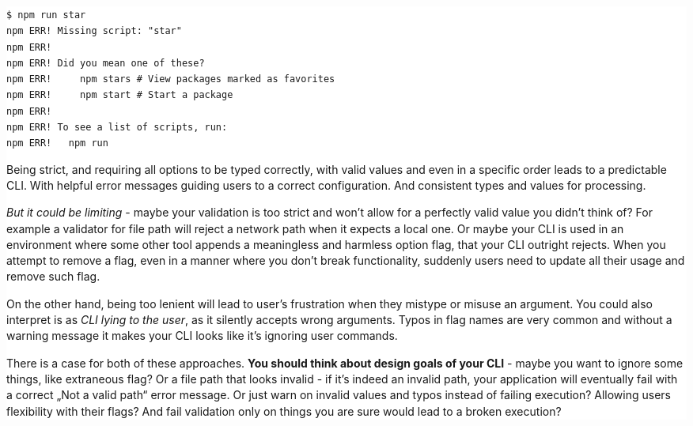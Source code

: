 ```text
$ npm run star
npm ERR! Missing script: "star"
npm ERR!
npm ERR! Did you mean one of these?
npm ERR!     npm stars # View packages marked as favorites
npm ERR!     npm start # Start a package
npm ERR!
npm ERR! To see a list of scripts, run:
npm ERR!   npm run
```

Being strict, and requiring all options to be typed correctly, with valid values and even in a specific order leads to a predictable CLI. With helpful error messages guiding users to a correct configuration. And consistent types and values for processing.

_But it could be limiting_ - maybe your validation is too strict and won’t allow for a perfectly valid value you didn’t think of? For example a validator for file path will reject a network path when it expects a local one. Or maybe your CLI is used in an environment where some other tool appends a meaningless and harmless option flag, that your CLI outright rejects. When you attempt to remove a flag, even in a manner where you don’t break functionality, suddenly users need to update all their usage and remove such flag.

On the other hand, being too lenient will lead to user’s frustration when they mistype or misuse an argument. You could also interpret is as _CLI lying to the user_, as it silently accepts wrong arguments. Typos in flag names are very common and without a warning message it makes your CLI looks like it’s ignoring user commands.

There is a case for both of these approaches. **You should think about design goals of your CLI** - maybe you want to ignore some things, like extraneous flag? Or a file path that looks invalid - if it’s indeed an invalid path, your application will eventually fail with a correct „Not a valid path“ error message. Or just warn on invalid values and typos instead of failing execution? Allowing users flexibility with their flags? And fail validation only on things you are sure would lead to a broken execution?


